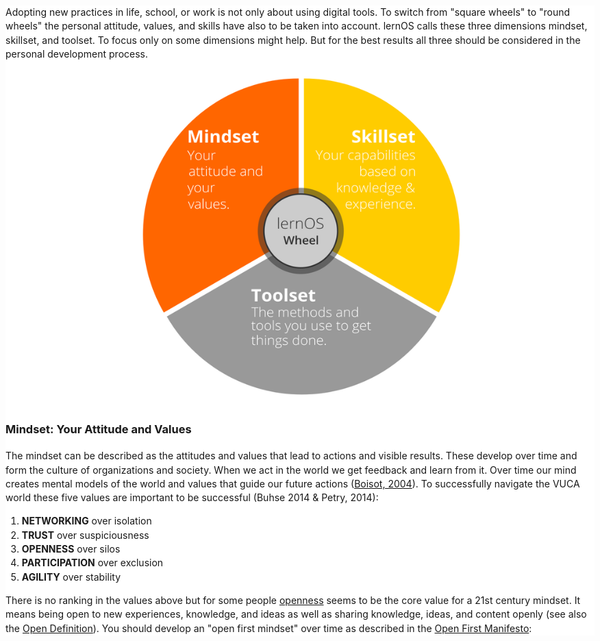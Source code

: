 Adopting new practices in life, school, or work is not only about using digital tools. To switch from "square wheels" to "round wheels" the personal attitude, values, and skills have also to be taken into account. lernOS calls these three dimensions mindset, skillset, and toolset. To focus only on some dimensions might help. But for the best results all three should be considered in the personal development process.

![lernOS Wheel](images/lernOS-Wheel.png)

### Mindset: Your Attitude and Values

The mindset can be described as the attitudes and values that lead to actions and visible results. These develop over time and form the culture of organizations and society. When we act in the world we get feedback and learn from it. Over time our mind creates mental models of the world and values that guide our future actions ([Boisot, 2004](http://www.rrojasdatabank.info/thermo/20388.pdf)). To successfully navigate the VUCA world these five values are important to be successful (Buhse 2014 & Petry, 2014):

1. **NETWORKING** over isolation
1. **TRUST** over suspiciousness
1. **OPENNESS** over silos
1. **PARTICIPATION** over exclusion
1. **AGILITY** over stability

There is no ranking in the values above but for some people [openness](https://en.wikipedia.org/wiki/Openness) seems to be the core value for a 21st century mindset. It means being open to new experiences, knowledge, and ideas as well as sharing knowledge, ideas, and content openly (see also the [Open Definition](https://opendefinition.org)). You should develop an "open first mindset" over time as described in the [Open First Manifesto](http://innovationsbeirat.de/open-first):
